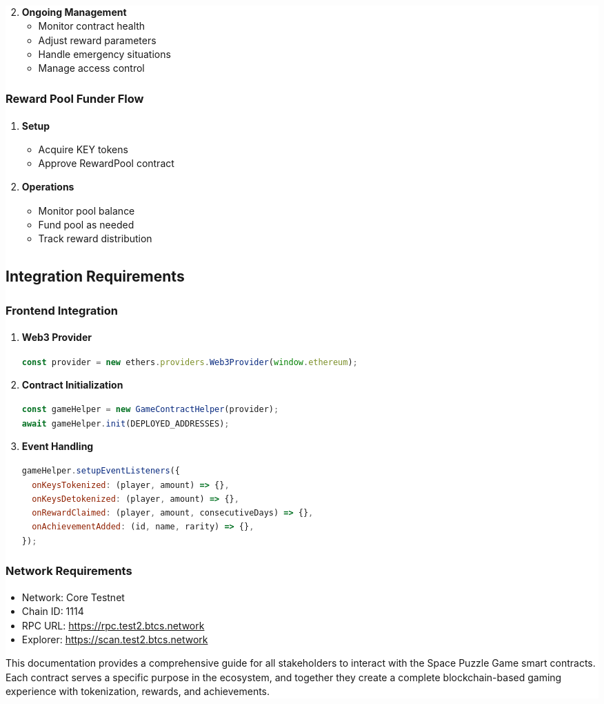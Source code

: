 2. **Ongoing Management**
   - Monitor contract health
   - Adjust reward parameters
   - Handle emergency situations
   - Manage access control

### Reward Pool Funder Flow

1. **Setup**

   - Acquire KEY tokens
   - Approve RewardPool contract

2. **Operations**
   - Monitor pool balance
   - Fund pool as needed
   - Track reward distribution

## Integration Requirements

### Frontend Integration

1. **Web3 Provider**

   ```javascript
   const provider = new ethers.providers.Web3Provider(window.ethereum);
   ```

2. **Contract Initialization**

   ```javascript
   const gameHelper = new GameContractHelper(provider);
   await gameHelper.init(DEPLOYED_ADDRESSES);
   ```

3. **Event Handling**
   ```javascript
   gameHelper.setupEventListeners({
     onKeysTokenized: (player, amount) => {},
     onKeysDetokenized: (player, amount) => {},
     onRewardClaimed: (player, amount, consecutiveDays) => {},
     onAchievementAdded: (id, name, rarity) => {},
   });
   ```

### Network Requirements

- Network: Core Testnet
- Chain ID: 1114
- RPC URL: https://rpc.test2.btcs.network
- Explorer: https://scan.test2.btcs.network

This documentation provides a comprehensive guide for all stakeholders to interact with the Space Puzzle Game smart contracts. Each contract serves a specific purpose in the ecosystem, and together they create a complete blockchain-based gaming experience with tokenization, rewards, and achievements.

